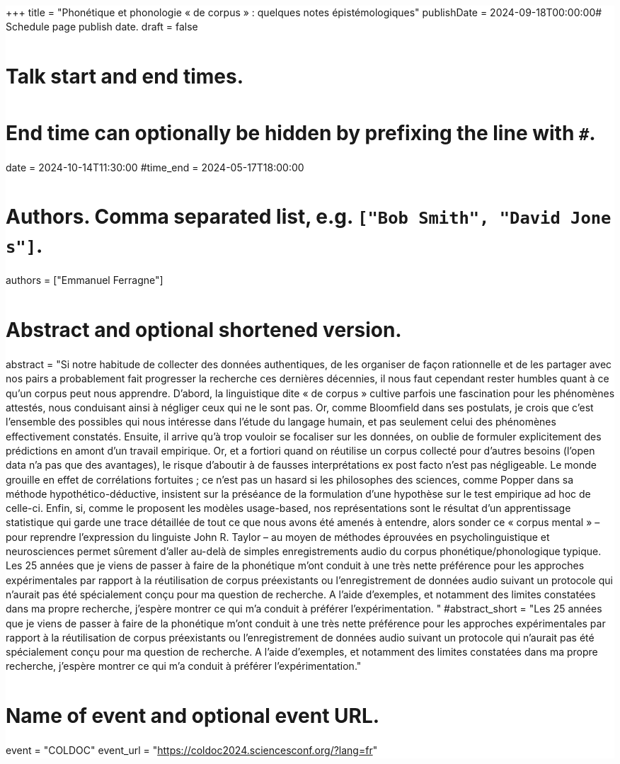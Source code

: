 +++
title = "Phonétique et phonologie « de corpus » : quelques notes épistémologiques"
publishDate = 2024-09-18T00:00:00# Schedule page publish date.
draft = false

# Talk start and end times.
#   End time can optionally be hidden by prefixing the line with `#`.
date = 2024-10-14T11:30:00
#time_end = 2024-05-17T18:00:00

# Authors. Comma separated list, e.g. `["Bob Smith", "David Jones"]`.
authors = ["Emmanuel Ferragne"]

# Abstract and optional shortened version.
abstract = "Si notre habitude de collecter des données authentiques, de les organiser de façon rationnelle et de les partager avec nos pairs a probablement fait progresser la recherche ces dernières décennies, il nous faut cependant rester humbles quant à ce qu’un corpus peut nous apprendre. D’abord, la linguistique dite « de corpus » cultive parfois une fascination pour les phénomènes attestés, nous conduisant ainsi à négliger ceux qui ne le sont pas. Or, comme Bloomfield dans ses postulats, je crois que c’est l’ensemble des possibles qui nous intéresse dans l’étude du langage humain, et pas seulement celui des phénomènes effectivement constatés. Ensuite, il arrive qu’à trop vouloir se focaliser sur les données, on oublie de formuler explicitement des prédictions en amont d’un travail empirique. Or, et a fortiori quand on réutilise un corpus collecté pour d’autres besoins (l’open data n’a pas que des avantages), le risque d’aboutir à de fausses interprétations ex post facto n’est pas négligeable. Le monde grouille en effet de corrélations fortuites ; ce n’est pas un hasard si les philosophes des sciences, comme Popper dans sa méthode hypothético-déductive, insistent sur la préséance de la formulation d’une hypothèse sur le test empirique ad hoc de celle-ci. Enfin, si, comme le proposent les modèles usage-based, nos représentations sont le résultat d’un apprentissage statistique qui garde une trace détaillée de tout ce que nous avons été amenés à entendre, alors sonder ce « corpus mental » – pour reprendre l’expression du linguiste John R. Taylor – au moyen de méthodes éprouvées en psycholinguistique et neurosciences permet sûrement d’aller au-delà de simples enregistrements audio du corpus phonétique/phonologique typique. Les 25 années que je viens de passer à faire de la phonétique m’ont conduit à une très nette préférence pour les approches expérimentales par rapport à la réutilisation de corpus préexistants ou l’enregistrement de données audio suivant un protocole qui n’aurait pas été spécialement conçu pour ma question de recherche. A l’aide d’exemples, et notamment des limites constatées dans ma propre recherche, j’espère montrer ce qui m’a conduit à préférer l’expérimentation. "
#abstract_short = "Les 25 années que je viens de passer à faire de la phonétique m’ont conduit à une très nette préférence pour les approches expérimentales par rapport à la réutilisation de corpus préexistants ou l’enregistrement de données audio suivant un protocole qui n’aurait pas été spécialement conçu pour ma question de recherche. A l’aide d’exemples, et notamment des limites constatées dans ma propre recherche, j’espère montrer ce qui m’a conduit à préférer l’expérimentation."

# Name of event and optional event URL.
event = "COLDOC"
event_url = "https://coldoc2024.sciencesconf.org/?lang=fr"
